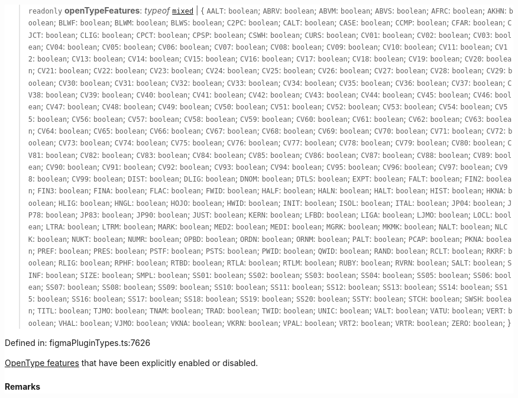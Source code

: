 > `readonly` **openTypeFeatures**: _typeof_ [`mixed`](PluginAPI.md#mixed) \| \{ `AALT`: `boolean`; `ABRV`: `boolean`; `ABVM`: `boolean`; `ABVS`: `boolean`; `AFRC`: `boolean`; `AKHN`: `boolean`; `BLWF`: `boolean`; `BLWM`: `boolean`; `BLWS`: `boolean`; `C2PC`: `boolean`; `CALT`: `boolean`; `CASE`: `boolean`; `CCMP`: `boolean`; `CFAR`: `boolean`; `CJCT`: `boolean`; `CLIG`: `boolean`; `CPCT`: `boolean`; `CPSP`: `boolean`; `CSWH`: `boolean`; `CURS`: `boolean`; `CV01`: `boolean`; `CV02`: `boolean`; `CV03`: `boolean`; `CV04`: `boolean`; `CV05`: `boolean`; `CV06`: `boolean`; `CV07`: `boolean`; `CV08`: `boolean`; `CV09`: `boolean`; `CV10`: `boolean`; `CV11`: `boolean`; `CV12`: `boolean`; `CV13`: `boolean`; `CV14`: `boolean`; `CV15`: `boolean`; `CV16`: `boolean`; `CV17`: `boolean`; `CV18`: `boolean`; `CV19`: `boolean`; `CV20`: `boolean`; `CV21`: `boolean`; `CV22`: `boolean`; `CV23`: `boolean`; `CV24`: `boolean`; `CV25`: `boolean`; `CV26`: `boolean`; `CV27`: `boolean`; `CV28`: `boolean`; `CV29`: `boolean`; `CV30`: `boolean`; `CV31`: `boolean`; `CV32`: `boolean`; `CV33`: `boolean`; `CV34`: `boolean`; `CV35`: `boolean`; `CV36`: `boolean`; `CV37`: `boolean`; `CV38`: `boolean`; `CV39`: `boolean`; `CV40`: `boolean`; `CV41`: `boolean`; `CV42`: `boolean`; `CV43`: `boolean`; `CV44`: `boolean`; `CV45`: `boolean`; `CV46`: `boolean`; `CV47`: `boolean`; `CV48`: `boolean`; `CV49`: `boolean`; `CV50`: `boolean`; `CV51`: `boolean`; `CV52`: `boolean`; `CV53`: `boolean`; `CV54`: `boolean`; `CV55`: `boolean`; `CV56`: `boolean`; `CV57`: `boolean`; `CV58`: `boolean`; `CV59`: `boolean`; `CV60`: `boolean`; `CV61`: `boolean`; `CV62`: `boolean`; `CV63`: `boolean`; `CV64`: `boolean`; `CV65`: `boolean`; `CV66`: `boolean`; `CV67`: `boolean`; `CV68`: `boolean`; `CV69`: `boolean`; `CV70`: `boolean`; `CV71`: `boolean`; `CV72`: `boolean`; `CV73`: `boolean`; `CV74`: `boolean`; `CV75`: `boolean`; `CV76`: `boolean`; `CV77`: `boolean`; `CV78`: `boolean`; `CV79`: `boolean`; `CV80`: `boolean`; `CV81`: `boolean`; `CV82`: `boolean`; `CV83`: `boolean`; `CV84`: `boolean`; `CV85`: `boolean`; `CV86`: `boolean`; `CV87`: `boolean`; `CV88`: `boolean`; `CV89`: `boolean`; `CV90`: `boolean`; `CV91`: `boolean`; `CV92`: `boolean`; `CV93`: `boolean`; `CV94`: `boolean`; `CV95`: `boolean`; `CV96`: `boolean`; `CV97`: `boolean`; `CV98`: `boolean`; `CV99`: `boolean`; `DIST`: `boolean`; `DLIG`: `boolean`; `DNOM`: `boolean`; `DTLS`: `boolean`; `EXPT`: `boolean`; `FALT`: `boolean`; `FIN2`: `boolean`; `FIN3`: `boolean`; `FINA`: `boolean`; `FLAC`: `boolean`; `FWID`: `boolean`; `HALF`: `boolean`; `HALN`: `boolean`; `HALT`: `boolean`; `HIST`: `boolean`; `HKNA`: `boolean`; `HLIG`: `boolean`; `HNGL`: `boolean`; `HOJO`: `boolean`; `HWID`: `boolean`; `INIT`: `boolean`; `ISOL`: `boolean`; `ITAL`: `boolean`; `JP04`: `boolean`; `JP78`: `boolean`; `JP83`: `boolean`; `JP90`: `boolean`; `JUST`: `boolean`; `KERN`: `boolean`; `LFBD`: `boolean`; `LIGA`: `boolean`; `LJMO`: `boolean`; `LOCL`: `boolean`; `LTRA`: `boolean`; `LTRM`: `boolean`; `MARK`: `boolean`; `MED2`: `boolean`; `MEDI`: `boolean`; `MGRK`: `boolean`; `MKMK`: `boolean`; `NALT`: `boolean`; `NLCK`: `boolean`; `NUKT`: `boolean`; `NUMR`: `boolean`; `OPBD`: `boolean`; `ORDN`: `boolean`; `ORNM`: `boolean`; `PALT`: `boolean`; `PCAP`: `boolean`; `PKNA`: `boolean`; `PREF`: `boolean`; `PRES`: `boolean`; `PSTF`: `boolean`; `PSTS`: `boolean`; `PWID`: `boolean`; `QWID`: `boolean`; `RAND`: `boolean`; `RCLT`: `boolean`; `RKRF`: `boolean`; `RLIG`: `boolean`; `RPHF`: `boolean`; `RTBD`: `boolean`; `RTLA`: `boolean`; `RTLM`: `boolean`; `RUBY`: `boolean`; `RVRN`: `boolean`; `SALT`: `boolean`; `SINF`: `boolean`; `SIZE`: `boolean`; `SMPL`: `boolean`; `SS01`: `boolean`; `SS02`: `boolean`; `SS03`: `boolean`; `SS04`: `boolean`; `SS05`: `boolean`; `SS06`: `boolean`; `SS07`: `boolean`; `SS08`: `boolean`; `SS09`: `boolean`; `SS10`: `boolean`; `SS11`: `boolean`; `SS12`: `boolean`; `SS13`: `boolean`; `SS14`: `boolean`; `SS15`: `boolean`; `SS16`: `boolean`; `SS17`: `boolean`; `SS18`: `boolean`; `SS19`: `boolean`; `SS20`: `boolean`; `SSTY`: `boolean`; `STCH`: `boolean`; `SWSH`: `boolean`; `TITL`: `boolean`; `TJMO`: `boolean`; `TNAM`: `boolean`; `TRAD`: `boolean`; `TWID`: `boolean`; `UNIC`: `boolean`; `VALT`: `boolean`; `VATU`: `boolean`; `VERT`: `boolean`; `VHAL`: `boolean`; `VJMO`: `boolean`; `VKNA`: `boolean`; `VKRN`: `boolean`; `VPAL`: `boolean`; `VRT2`: `boolean`; `VRTR`: `boolean`; `ZERO`: `boolean`; \}

Defined in: figmaPluginTypes.ts:7626

[OpenType features](https://help.figma.com/hc/en-us/articles/4913951097367) that have been explicitly enabled or disabled.

#### Remarks
